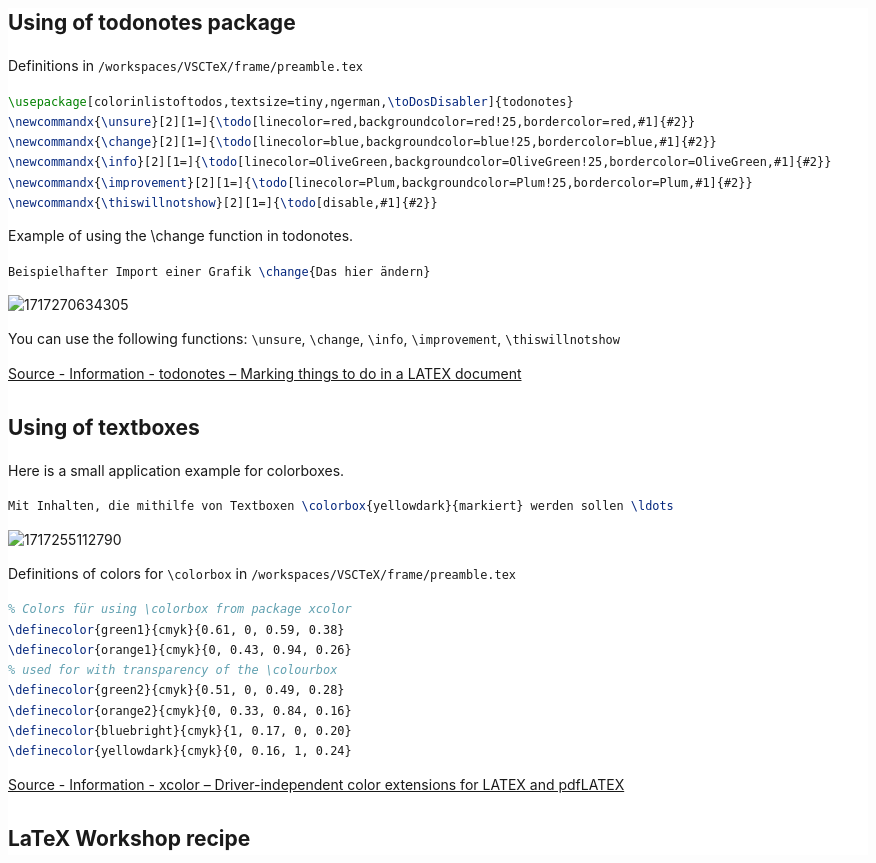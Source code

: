 ## Using of todonotes package

Definitions in `/workspaces/VSCTeX/frame/preamble.tex`

```latex
\usepackage[colorinlistoftodos,textsize=tiny,ngerman,\toDosDisabler]{todonotes}
\newcommandx{\unsure}[2][1=]{\todo[linecolor=red,backgroundcolor=red!25,bordercolor=red,#1]{#2}}
\newcommandx{\change}[2][1=]{\todo[linecolor=blue,backgroundcolor=blue!25,bordercolor=blue,#1]{#2}}
\newcommandx{\info}[2][1=]{\todo[linecolor=OliveGreen,backgroundcolor=OliveGreen!25,bordercolor=OliveGreen,#1]{#2}}
\newcommandx{\improvement}[2][1=]{\todo[linecolor=Plum,backgroundcolor=Plum!25,bordercolor=Plum,#1]{#2}}
\newcommandx{\thiswillnotshow}[2][1=]{\todo[disable,#1]{#2}}
```

Example of using the \change function in todonotes.

```latex
Beispielhafter Import einer Grafik \change{Das hier ändern}
```

![1717270634305](image/Instructionsforuse-howtodo/1717270634305.png)

You can use the following functions: `\unsure`, `\change`, `\info`, `\improvement`, `\thiswillnotshow`

[Source - Information - todonotes – Marking things to do in a LATEX document](https://ctan.org/pkg/xcolor "todonotes – Marking things to do in a LATEX document")

## Using of textboxes

Here is a small application example for colorboxes.

```latex
Mit Inhalten, die mithilfe von Textboxen \colorbox{yellowdark}{markiert} werden sollen \ldots
```

![1717255112790](image/Instructionsforuse-howtodo/1717255112790.png)

Definitions of colors for `\colorbox` in `/workspaces/VSCTeX/frame/preamble.tex`

```latex
% Colors für using \colorbox from package xcolor
\definecolor{green1}{cmyk}{0.61, 0, 0.59, 0.38}
\definecolor{orange1}{cmyk}{0, 0.43, 0.94, 0.26}
% used for with transparency of the \colourbox
\definecolor{green2}{cmyk}{0.51, 0, 0.49, 0.28}
\definecolor{orange2}{cmyk}{0, 0.33, 0.84, 0.16}
\definecolor{bluebright}{cmyk}{1, 0.17, 0, 0.20}
\definecolor{yellowdark}{cmyk}{0, 0.16, 1, 0.24}
```

[Source - Information - xcolor – Driver-independent color extensions for LATEX and pdfLATEX](https://ctan.org/pkg/xcolor "xcolor – Driver-independent color extensions for LATEX and pdfLATEX")

## LaTeX Workshop recipe
